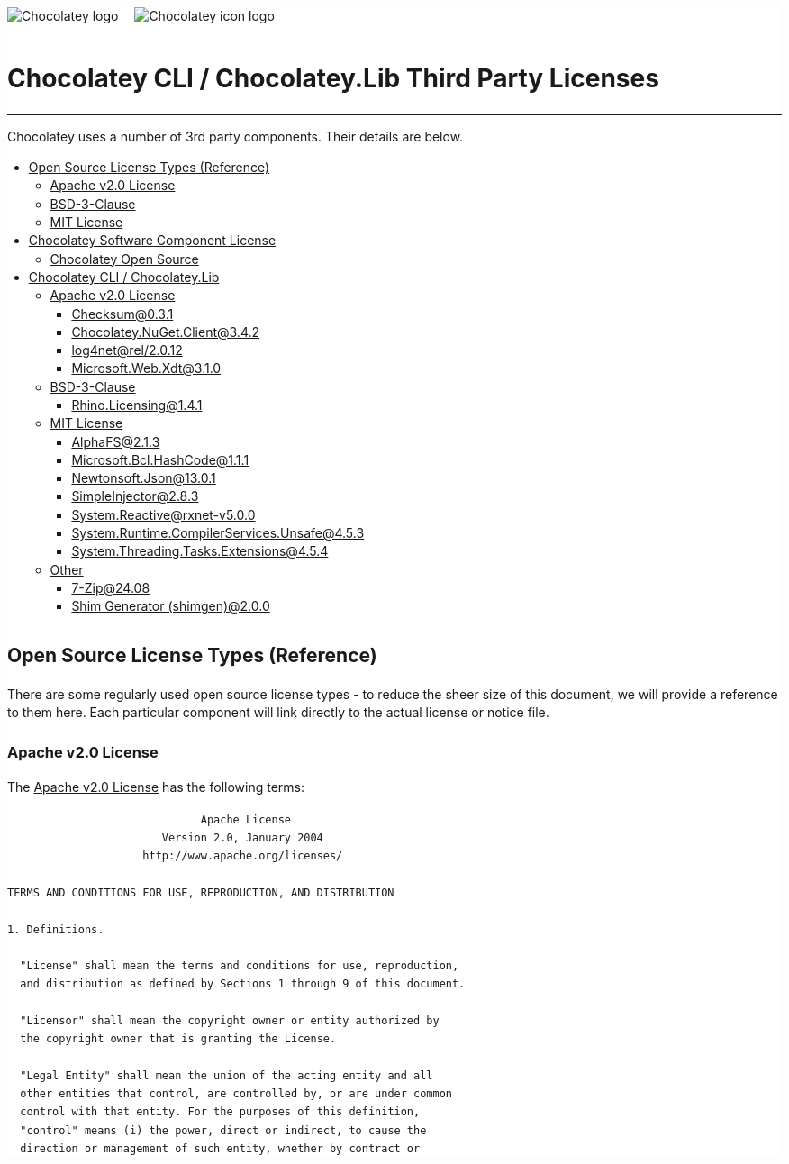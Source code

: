 <img alt="Chocolatey logo" width="260" style="margin-right: 1rem;" src="https://img.chocolatey.org/logos/chocolatey.png"> <img alt="Chocolatey icon logo" width="200" src="https://img.chocolatey.org/logos/chocolatey-icon.png">

# Chocolatey CLI / Chocolatey.Lib Third Party Licenses

---

Chocolatey uses a number of 3rd party components. Their details are below.

* [Open Source License Types (Reference)](#open-source-license-types-reference)
  * [Apache v2.0 License](#apache-v20-license)
  * [BSD-3-Clause](#bsd-3-clause)
  * [MIT License](#mit-license)
* [Chocolatey Software Component License](#chocolatey-software-component-licenses)
  * [Chocolatey Open Source](#chocolatey-open-source)
* [Chocolatey CLI / Chocolatey.Lib](#chocolatey-cli--chocolateylib)
  * [Apache v2.0 License](#apache-v20-license-1)
    * [Checksum@0.3.1](#checksum031)
    * [Chocolatey.NuGet.Client@3.4.2](#chocolateynugetclient342)
    * [log4net@rel/2.0.12](#log4netrel2012)
    * [Microsoft.Web.Xdt@3.1.0](#microsoftwebxdt310)
  * [BSD-3-Clause](#bsd-3-clause-1)
    * [Rhino.Licensing@1.4.1](#rhinolicensing141)
  * [MIT License](#mit-license-1)
    * [AlphaFS@2.1.3](#alphafs213)
    * [Microsoft.Bcl.HashCode@1.1.1](#microsoftbclhashcode111)
    * [Newtonsoft.Json@13.0.1](#newtonsoftjson1301)
    * [SimpleInjector@2.8.3](#simpleinjector283)
    * [System.Reactive@rxnet-v5.0.0](#systemreactiverxnet-v500)
    * [System.Runtime.CompilerServices.Unsafe@4.5.3](#systemruntimecompilerservicesunsafe453)
    * [System.Threading.Tasks.Extensions@4.5.4](#systemthreadingtasksextensions454)
  * [Other](#other)
    * [7-Zip@24.08](#7-zip2408)
    * [Shim Generator (shimgen)@2.0.0](#shim-generator-\(shimgen\)200)

## Open Source License Types (Reference)

There are some regularly used open source license types - to reduce the sheer size of this document, we will provide a reference to them here. Each particular component will link directly to the actual license or notice file.

### Apache v2.0 License

The [Apache v2.0 License](https://www.apache.org/licenses/LICENSE-2.0) has the following terms:

```text
                              Apache License
                        Version 2.0, January 2004
                     http://www.apache.org/licenses/

TERMS AND CONDITIONS FOR USE, REPRODUCTION, AND DISTRIBUTION

1. Definitions.

  "License" shall mean the terms and conditions for use, reproduction,
  and distribution as defined by Sections 1 through 9 of this document.

  "Licensor" shall mean the copyright owner or entity authorized by
  the copyright owner that is granting the License.

  "Legal Entity" shall mean the union of the acting entity and all
  other entities that control, are controlled by, or are under common
  control with that entity. For the purposes of this definition,
  "control" means (i) the power, direct or indirect, to cause the
  direction or management of such entity, whether by contract or
```